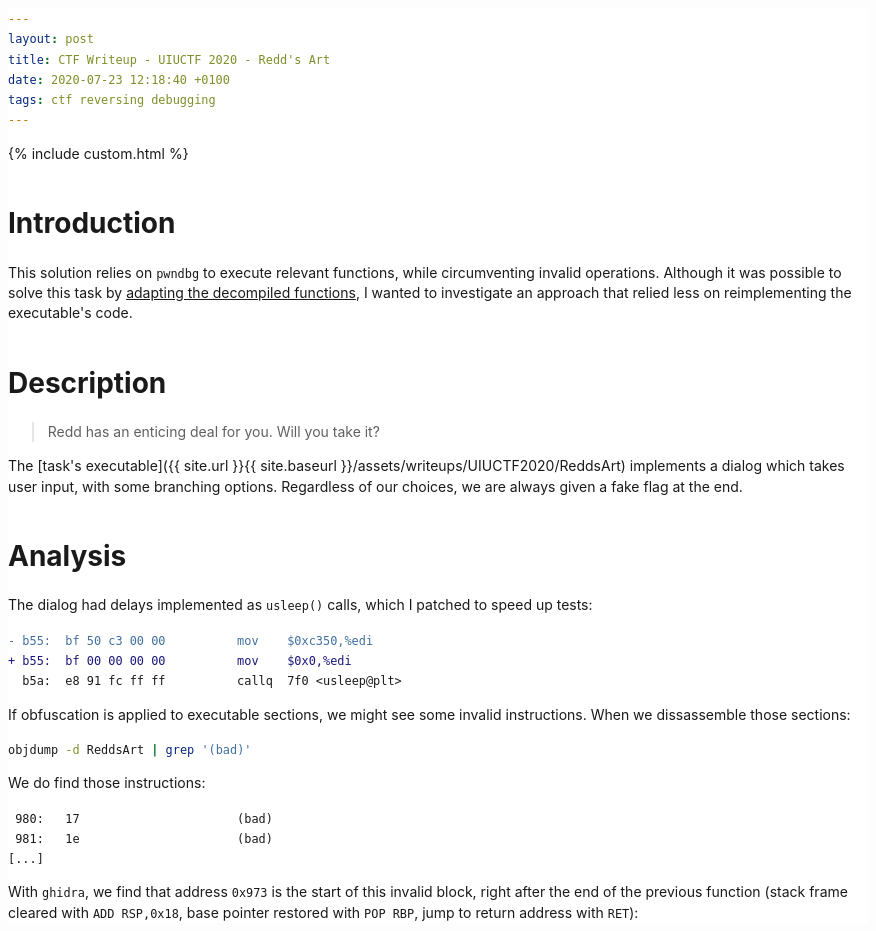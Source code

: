 ```yaml
---
layout: post
title: CTF Writeup - UIUCTF 2020 - Redd's Art
date: 2020-07-23 12:18:40 +0100
tags: ctf reversing debugging
---
```


{% include custom.html %}

# Introduction

This solution relies on `pwndbg` to execute relevant functions, while circumventing invalid operations. Although it was possible to solve this task by [adapting the decompiled functions](https://ctftime.org/writeup/22401), I wanted to investigate an approach that relied less on reimplementing the executable's code.

# Description

> Redd has an enticing deal for you. Will you take it?

The [task's executable]({{ site.url }}{{ site.baseurl }}/assets/writeups/UIUCTF2020/ReddsArt) implements a dialog which takes user input, with some branching options. Regardless of our choices, we are always given a fake flag at the end.

# Analysis

The dialog had delays implemented as `usleep()` calls, which I patched to speed up tests:

```diff
- b55:	bf 50 c3 00 00       	mov    $0xc350,%edi
+ b55:	bf 00 00 00 00       	mov    $0x0,%edi
  b5a:	e8 91 fc ff ff       	callq  7f0 <usleep@plt>
```

If obfuscation is applied to executable sections, we might see some invalid instructions. When we dissassemble those sections:

```bash
objdump -d ReddsArt | grep '(bad)'
```

We do find those instructions:

```
 980:	17                   	(bad)
 981:	1e                   	(bad)
[...]
```

With `ghidra`, we find that address `0x973` is the start of this invalid block, right after the end of the previous function (stack frame cleared with `ADD RSP,0x18`, base pointer restored with `POP RBP`, jump to return address with `RET`):
